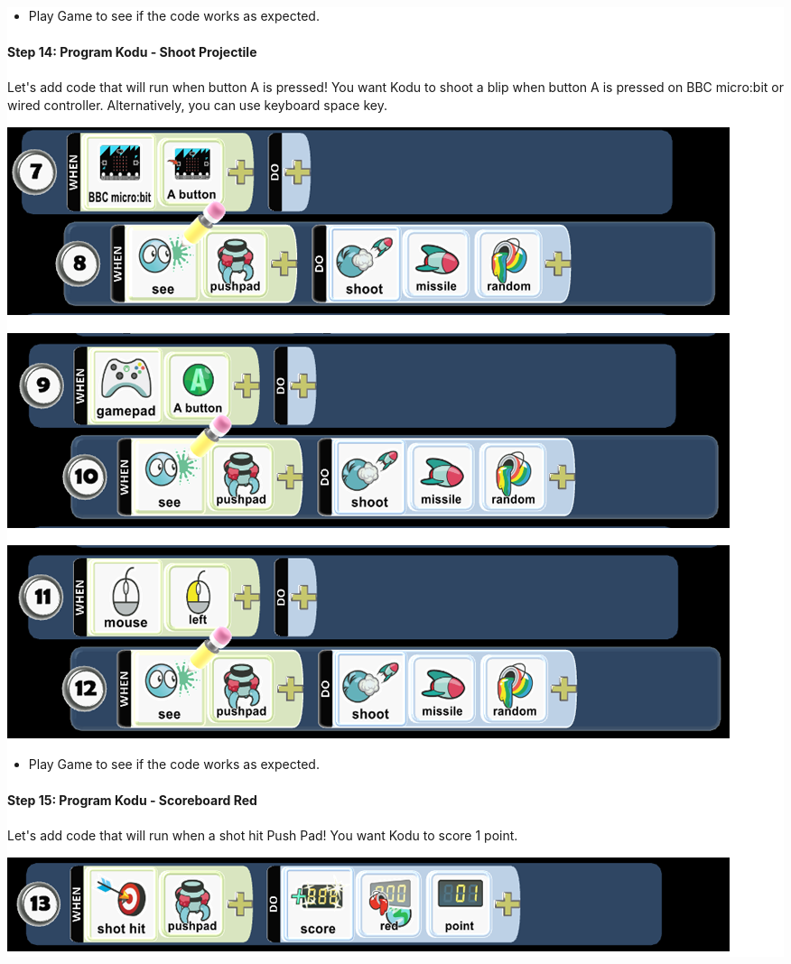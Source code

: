 * Play Game to see if the code works as expected.

#### Step 14: Program Kodu - Shoot Projectile

Let's add code that will run when button A is pressed! You want Kodu to shoot a blip when button A is pressed on BBC micro:bit or wired controller. Alternatively, you can use keyboard space key. 

![Button A](twinkle05.png)

![Button A](twinkle06.png)

![Space Key](twinkle07.png)

* Play Game to see if the code works as expected.

#### Step 15: Program Kodu - Scoreboard Red

Let's add code that will run when a shot hit Push Pad! You want Kodu to score 1 point. 

![Score](twinkle08.png)
